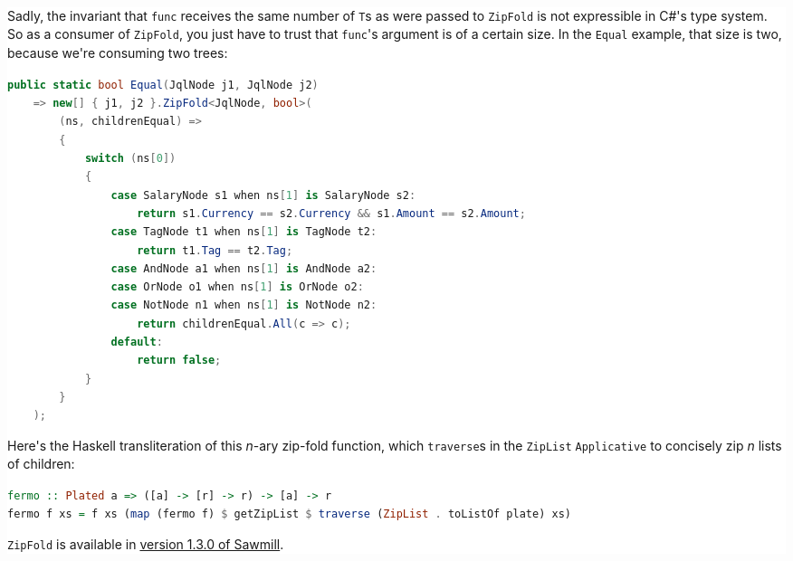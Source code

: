 Sadly, the invariant that `func` receives the same number of `T`s as were passed to `ZipFold` is not expressible in C#'s type system. So as a consumer of `ZipFold`, you just have to trust that `func`'s argument is of a certain size. In the `Equal` example, that size is two, because we're consuming two trees:

```csharp
public static bool Equal(JqlNode j1, JqlNode j2)
    => new[] { j1, j2 }.ZipFold<JqlNode, bool>(
        (ns, childrenEqual) =>
        {
            switch (ns[0])
            {
                case SalaryNode s1 when ns[1] is SalaryNode s2:
                    return s1.Currency == s2.Currency && s1.Amount == s2.Amount;
                case TagNode t1 when ns[1] is TagNode t2:
                    return t1.Tag == t2.Tag;
                case AndNode a1 when ns[1] is AndNode a2:
                case OrNode o1 when ns[1] is OrNode o2:
                case NotNode n1 when ns[1] is NotNode n2:
                    return childrenEqual.All(c => c);
                default:
                    return false;
            }
        }
    );
```

Here's the Haskell transliteration of this _n_-ary zip-fold function, which `traverse`s in the `ZipList` `Applicative` to concisely zip _n_ lists of children:

```haskell
fermo :: Plated a => ([a] -> [r] -> r) -> [a] -> r
fermo f xs = f xs (map (fermo f) $ getZipList $ traverse (ZipList . toListOf plate) xs)
```

`ZipFold` is available in [version 1.3.0 of Sawmill](https://www.nuget.org/packages/Sawmill/).
